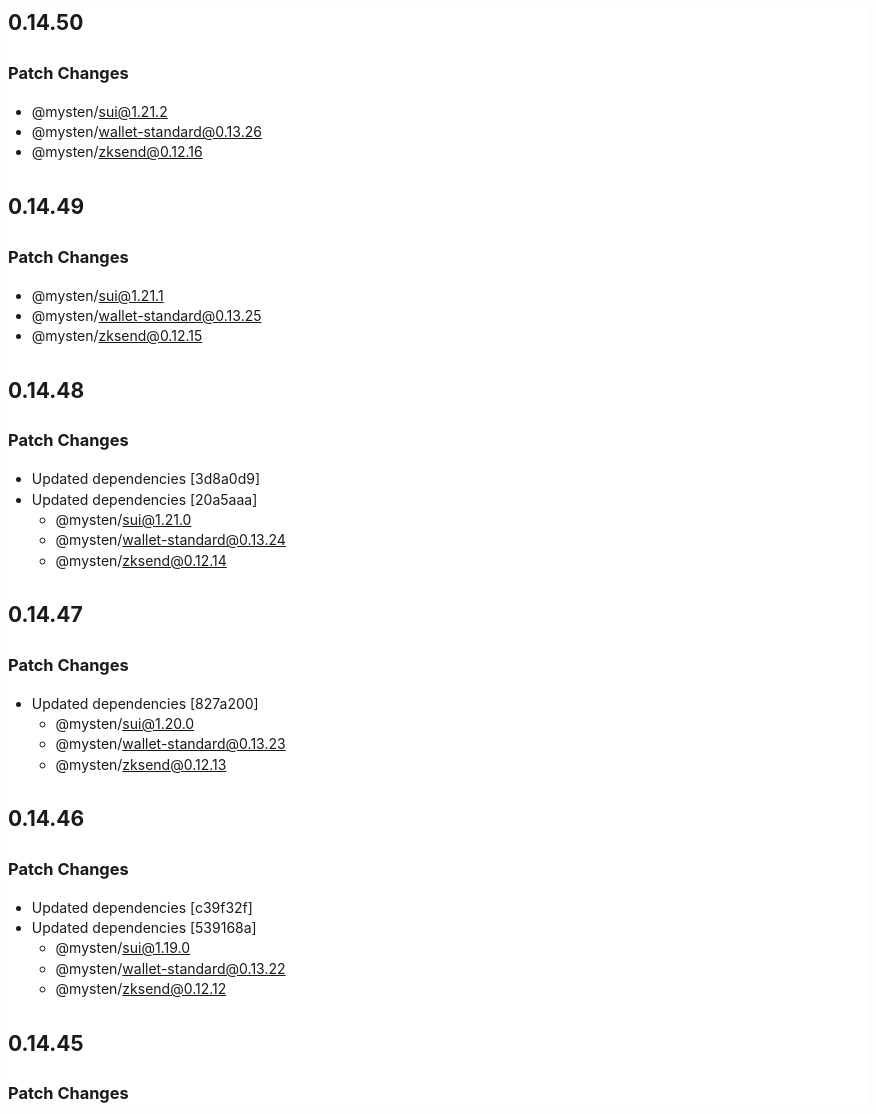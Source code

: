 ## 0.14.50

### Patch Changes

- @mysten/sui@1.21.2
- @mysten/wallet-standard@0.13.26
- @mysten/zksend@0.12.16

## 0.14.49

### Patch Changes

- @mysten/sui@1.21.1
- @mysten/wallet-standard@0.13.25
- @mysten/zksend@0.12.15

## 0.14.48

### Patch Changes

- Updated dependencies [3d8a0d9]
- Updated dependencies [20a5aaa]
  - @mysten/sui@1.21.0
  - @mysten/wallet-standard@0.13.24
  - @mysten/zksend@0.12.14

## 0.14.47

### Patch Changes

- Updated dependencies [827a200]
  - @mysten/sui@1.20.0
  - @mysten/wallet-standard@0.13.23
  - @mysten/zksend@0.12.13

## 0.14.46

### Patch Changes

- Updated dependencies [c39f32f]
- Updated dependencies [539168a]
  - @mysten/sui@1.19.0
  - @mysten/wallet-standard@0.13.22
  - @mysten/zksend@0.12.12

## 0.14.45

### Patch Changes
